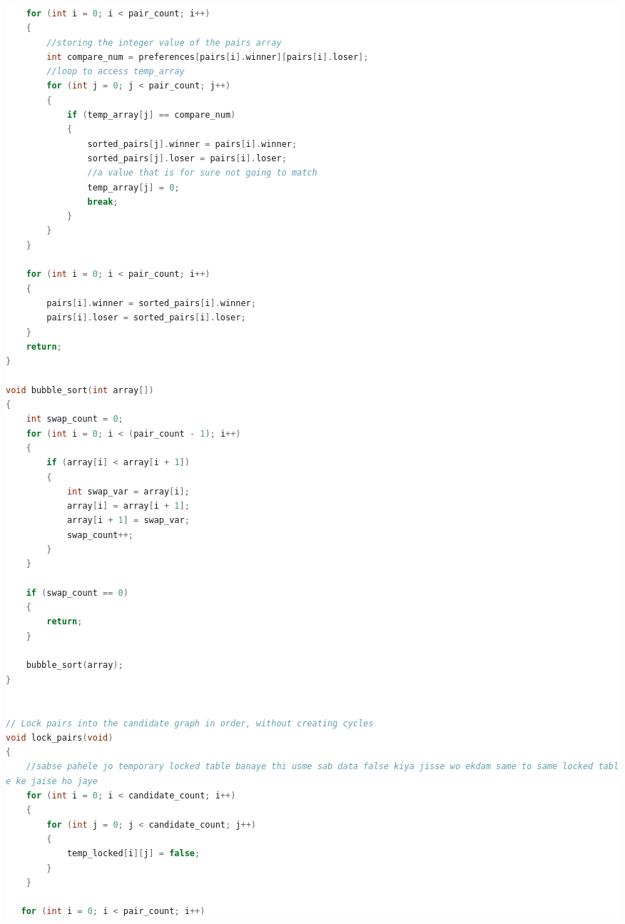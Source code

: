 ```c
    for (int i = 0; i < pair_count; i++)
    {
        //storing the integer value of the pairs array
        int compare_num = preferences[pairs[i].winner][pairs[i].loser];
        //loop to access temp_array
        for (int j = 0; j < pair_count; j++)
        {
            if (temp_array[j] == compare_num)
            {
                sorted_pairs[j].winner = pairs[i].winner;
                sorted_pairs[j].loser = pairs[i].loser;
                //a value that is for sure not going to match
                temp_array[j] = 0;
                break;
            }
        }
    }

    for (int i = 0; i < pair_count; i++)
    {
        pairs[i].winner = sorted_pairs[i].winner;
        pairs[i].loser = sorted_pairs[i].loser;
    }
    return;
}

void bubble_sort(int array[])
{
    int swap_count = 0;
    for (int i = 0; i < (pair_count - 1); i++)
    {
        if (array[i] < array[i + 1])
        {
            int swap_var = array[i];
            array[i] = array[i + 1];
            array[i + 1] = swap_var;
            swap_count++;
        }
    }

    if (swap_count == 0)
    {
        return;
    }

    bubble_sort(array);
}


// Lock pairs into the candidate graph in order, without creating cycles
void lock_pairs(void)
{
    //sabse pahele jo temporary locked table banaye thi usme sab data false kiya jisse wo ekdam same to same locked table ke jaise ho jaye
    for (int i = 0; i < candidate_count; i++)
    {
        for (int j = 0; j < candidate_count; j++)
        {
            temp_locked[i][j] = false;
        }
    }

   for (int i = 0; i < pair_count; i++)
```